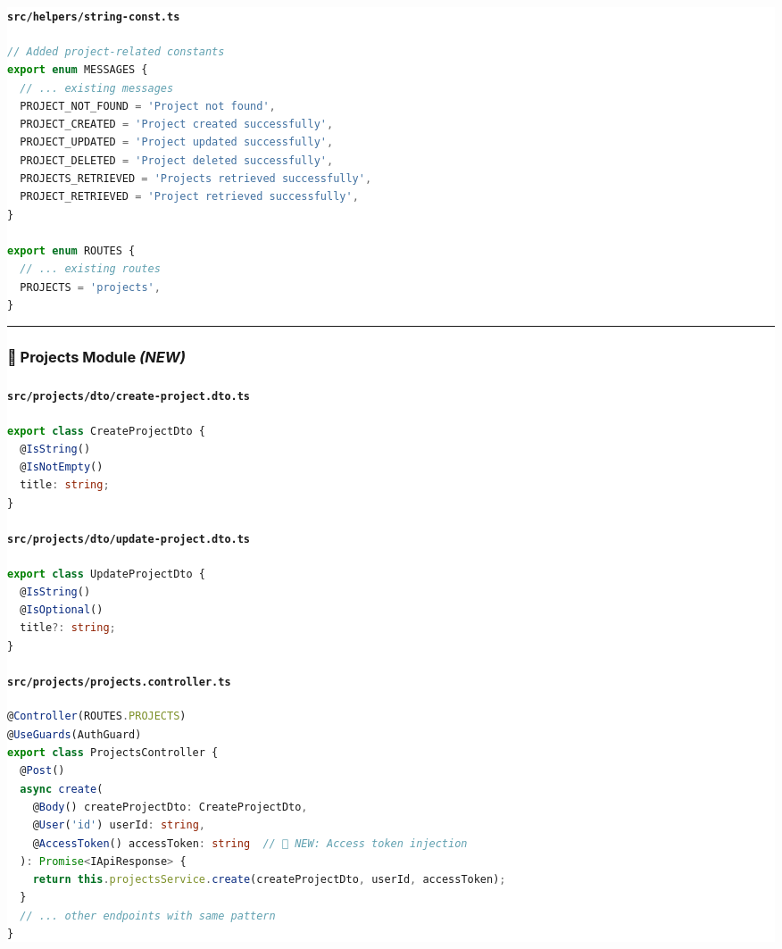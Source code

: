 #### `src/helpers/string-const.ts`
```typescript
// Added project-related constants
export enum MESSAGES {
  // ... existing messages
  PROJECT_NOT_FOUND = 'Project not found',
  PROJECT_CREATED = 'Project created successfully',
  PROJECT_UPDATED = 'Project updated successfully',
  PROJECT_DELETED = 'Project deleted successfully',
  PROJECTS_RETRIEVED = 'Projects retrieved successfully',
  PROJECT_RETRIEVED = 'Project retrieved successfully',
}

export enum ROUTES {
  // ... existing routes
  PROJECTS = 'projects',
}
```

---

### 📁 Projects Module *(NEW)*

#### `src/projects/dto/create-project.dto.ts`
```typescript
export class CreateProjectDto {
  @IsString()
  @IsNotEmpty()
  title: string;
}
```

#### `src/projects/dto/update-project.dto.ts`
```typescript
export class UpdateProjectDto {
  @IsString()
  @IsOptional()
  title?: string;
}
```

#### `src/projects/projects.controller.ts`
```typescript
@Controller(ROUTES.PROJECTS)
@UseGuards(AuthGuard)
export class ProjectsController {
  @Post()
  async create(
    @Body() createProjectDto: CreateProjectDto,
    @User('id') userId: string,
    @AccessToken() accessToken: string  // 🔑 NEW: Access token injection
  ): Promise<IApiResponse> {
    return this.projectsService.create(createProjectDto, userId, accessToken);
  }
  // ... other endpoints with same pattern
}
```
